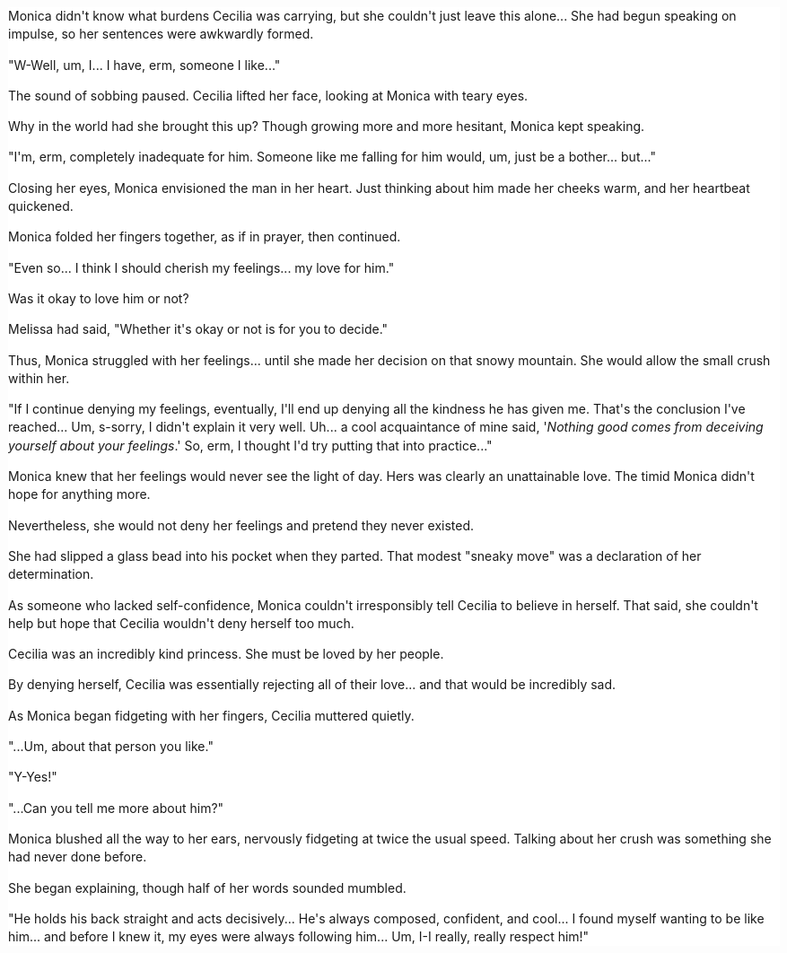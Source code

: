 Monica didn't know what burdens Cecilia was carrying, but she couldn't just leave this alone... She had begun speaking on impulse, so her sentences were awkwardly formed.

"W-Well, um, I... I have, erm, someone I like..."

The sound of sobbing paused. Cecilia lifted her face, looking at Monica with teary eyes.

Why in the world had she brought this up? Though growing more and more hesitant, Monica kept speaking.

"I'm, erm, completely inadequate for him. Someone like me falling for him would, um, just be a bother... but..."

Closing her eyes, Monica envisioned the man in her heart. Just thinking about him made her cheeks warm, and her heartbeat quickened.

Monica folded her fingers together, as if in prayer, then continued.

"Even so... I think I should cherish my feelings... my love for him."

Was it okay to love him or not?

Melissa had said, "Whether it's okay or not is for you to decide."

Thus, Monica struggled with her feelings... until she made her decision on that snowy mountain. She would allow the small crush within her.

"If I continue denying my feelings, eventually, I'll end up denying all the kindness he has given me. That's the conclusion I've reached... Um, s-sorry, I didn't explain it very well. Uh... a cool acquaintance of mine said, '*Nothing good comes from deceiving yourself about your feelings*.' So, erm, I thought I'd try putting that into practice..."

Monica knew that her feelings would never see the light of day. Hers was clearly an unattainable love. The timid Monica didn't hope for anything more.

Nevertheless, she would not deny her feelings and pretend they never existed. 

She had slipped a glass bead into his pocket when they parted. That modest "sneaky move" was a declaration of her determination.

As someone who lacked self-confidence, Monica couldn't irresponsibly tell Cecilia to believe in herself. That said, she couldn't help but hope that Cecilia wouldn't deny herself too much.

Cecilia was an incredibly kind princess. She must be loved by her people.

By denying herself, Cecilia was essentially rejecting all of their love... and that would be incredibly sad.

As Monica began fidgeting with her fingers, Cecilia muttered quietly.

"...Um, about that person you like."

"Y-Yes!"

"...Can you tell me more about him?"

Monica blushed all the way to her ears, nervously fidgeting at twice the usual speed. Talking about her crush was something she had never done before.

She began explaining, though half of her words sounded mumbled.

"He holds his back straight and acts decisively... He's always composed, confident, and cool... I found myself wanting to be like him... and before I knew it, my eyes were always following him... Um, I-I really, really respect him!"
